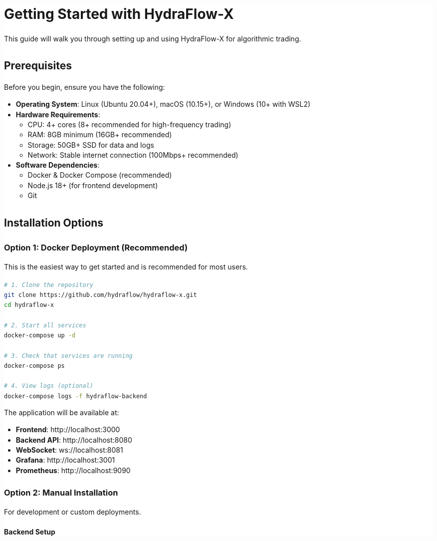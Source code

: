 # Getting Started with HydraFlow-X

This guide will walk you through setting up and using HydraFlow-X for algorithmic trading.

## Prerequisites

Before you begin, ensure you have the following:

- **Operating System**: Linux (Ubuntu 20.04+), macOS (10.15+), or Windows (10+ with WSL2)
- **Hardware Requirements**:
  - CPU: 4+ cores (8+ recommended for high-frequency trading)
  - RAM: 8GB minimum (16GB+ recommended)
  - Storage: 50GB+ SSD for data and logs
  - Network: Stable internet connection (100Mbps+ recommended)
- **Software Dependencies**:
  - Docker & Docker Compose (recommended)
  - Node.js 18+ (for frontend development)
  - Git

## Installation Options

### Option 1: Docker Deployment (Recommended)

This is the easiest way to get started and is recommended for most users.

```bash
# 1. Clone the repository
git clone https://github.com/hydraflow/hydraflow-x.git
cd hydraflow-x

# 2. Start all services
docker-compose up -d

# 3. Check that services are running
docker-compose ps

# 4. View logs (optional)
docker-compose logs -f hydraflow-backend
```

The application will be available at:
- **Frontend**: http://localhost:3000
- **Backend API**: http://localhost:8080
- **WebSocket**: ws://localhost:8081
- **Grafana**: http://localhost:3001
- **Prometheus**: http://localhost:9090

### Option 2: Manual Installation

For development or custom deployments.

#### Backend Setup
